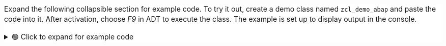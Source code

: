 Expand the following collapsible section for example code. To try it out, create a demo class named `zcl_demo_abap` and paste the code into it. After activation, choose *F9* in ADT to execute the class. The example is set up to display output in the console.

<details><summary>🟢 Click to expand for example code</summary></details>  

